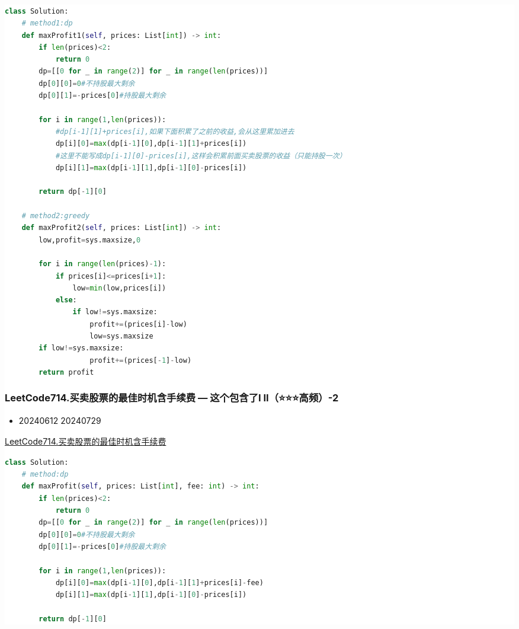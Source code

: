 ```python
class Solution:
    # method1:dp
    def maxProfit1(self, prices: List[int]) -> int:
        if len(prices)<2:
            return 0
        dp=[[0 for _ in range(2)] for _ in range(len(prices))]
        dp[0][0]=0#不持股最大剩余
        dp[0][1]=-prices[0]#持股最大剩余
        
        for i in range(1,len(prices)):
            #dp[i-1][1]+prices[i],如果下面积累了之前的收益,会从这里累加进去
            dp[i][0]=max(dp[i-1][0],dp[i-1][1]+prices[i])
            #这里不能写成dp[i-1][0]-prices[i],这样会积累前面买卖股票的收益（只能持股一次）
            dp[i][1]=max(dp[i-1][1],dp[i-1][0]-prices[i])
           
        return dp[-1][0]
    
    # method2:greedy
    def maxProfit2(self, prices: List[int]) -> int:
        low,profit=sys.maxsize,0
        
        for i in range(len(prices)-1):
            if prices[i]<=prices[i+1]:
                low=min(low,prices[i])
            else:
                if low!=sys.maxsize:
                    profit+=(prices[i]-low)
                    low=sys.maxsize
        if low!=sys.maxsize:
                    profit+=(prices[-1]-low)
        return profit
```



### LeetCode714.买卖股票的最佳时机含手续费 — 这个包含了I II（⭐️⭐️⭐️高频）-2
- 20240612 20240729

[LeetCode714.买卖股票的最佳时机含手续费 ](https://leetcode.cn/problems/best-time-to-buy-and-sell-stock-with-transaction-fee/description/)

```python
class Solution:
    # method:dp
    def maxProfit(self, prices: List[int], fee: int) -> int:
        if len(prices)<2:
            return 0
        dp=[[0 for _ in range(2)] for _ in range(len(prices))]
        dp[0][0]=0#不持股最大剩余
        dp[0][1]=-prices[0]#持股最大剩余
        
        for i in range(1,len(prices)):         
            dp[i][0]=max(dp[i-1][0],dp[i-1][1]+prices[i]-fee)
            dp[i][1]=max(dp[i-1][1],dp[i-1][0]-prices[i])
           
        return dp[-1][0]
```
